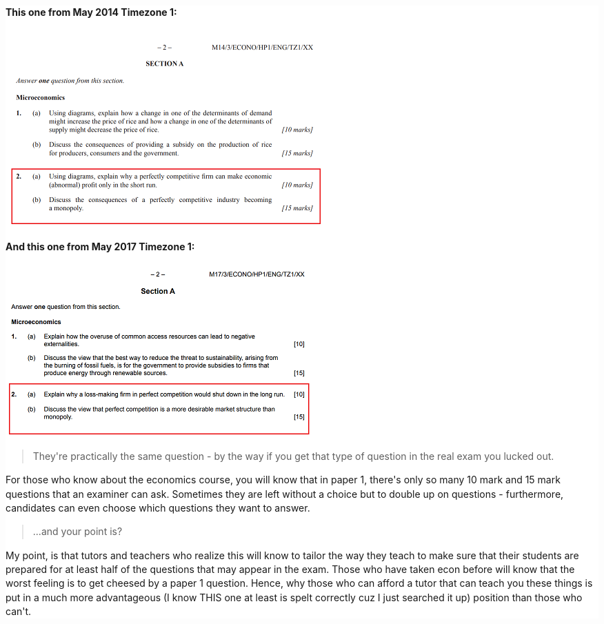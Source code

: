 
<p align: center>
<b>This one from May 2014 Timezone 1: </b>

![](./ibimages/M14EconHP1TZ1.PNG)


<b>And this one from May 2017 Timezone 1: </b>

![](./ibimages/EconHLMay2017P1TZ1.PNG)
</p>


> They're practically the same question - by the way if you get that type of question in the real exam you lucked out. 

For those who know about the economics course, you will know that in paper 1, there's only so many 10 mark and 15 mark questions that an examiner can ask. Sometimes they are left without a choice but to double up on questions - furthermore, candidates can even choose which questions they want to answer. 

> ...and your point is?

My point, is that tutors and teachers who realize this will know to tailor the way they teach to make sure that their students are prepared for at least half of the questions that may appear in the exam. Those who have taken econ before will know that the worst feeling is to get cheesed by a paper 1 question. Hence, why those who can afford a tutor that can teach you these things is put in a much more advantageous (I know THIS one at least is spelt correctly cuz I just searched it up) position than those who can't. 
